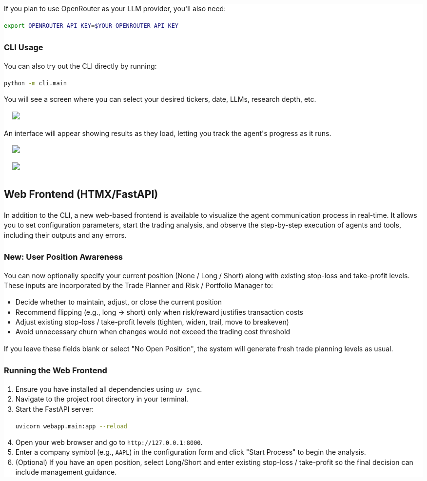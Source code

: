 If you plan to use OpenRouter as your LLM provider, you'll also need:
```bash
export OPENROUTER_API_KEY=$YOUR_OPENROUTER_API_KEY
```

### CLI Usage

You can also try out the CLI directly by running:
```bash
python -m cli.main
```
You will see a screen where you can select your desired tickers, date, LLMs, research depth, etc.

<p align="center">
  <img src="assets/cli/cli_init.png" width="100%" style="display: inline-block; margin: 0 2%;">
</p>

An interface will appear showing results as they load, letting you track the agent's progress as it runs.

<p align="center">
  <img src="assets/cli/cli_news.png" width="100%" style="display: inline-block; margin: 0 2%;">
</p>

<p align="center">
  <img src="assets/cli/cli_transaction.png" width="100%" style="display: inline-block; margin: 0 2%;">
</p>

## Web Frontend (HTMX/FastAPI)

In addition to the CLI, a new web-based frontend is available to visualize the agent communication process in real-time. It allows you to set configuration parameters, start the trading analysis, and observe the step-by-step execution of agents and tools, including their outputs and any errors.

### New: User Position Awareness

You can now optionally specify your current position (None / Long / Short) along with existing stop-loss and take-profit levels. These inputs are incorporated by the Trade Planner and Risk / Portfolio Manager to:
 - Decide whether to maintain, adjust, or close the current position
 - Recommend flipping (e.g., long -> short) only when risk/reward justifies transaction costs
 - Adjust existing stop-loss / take-profit levels (tighten, widen, trail, move to breakeven)
 - Avoid unnecessary churn when changes would not exceed the trading cost threshold

If you leave these fields blank or select "No Open Position", the system will generate fresh trade planning levels as usual.

### Running the Web Frontend

1.  Ensure you have installed all dependencies using `uv sync`.
2.  Navigate to the project root directory in your terminal.
3.  Start the FastAPI server:
    ```bash
    uvicorn webapp.main:app --reload
    ```
4.  Open your web browser and go to `http://127.0.0.1:8000`.
5.  Enter a company symbol (e.g., `AAPL`) in the configuration form and click "Start Process" to begin the analysis.
6.  (Optional) If you have an open position, select Long/Short and enter existing stop-loss / take-profit so the final decision can include management guidance.
